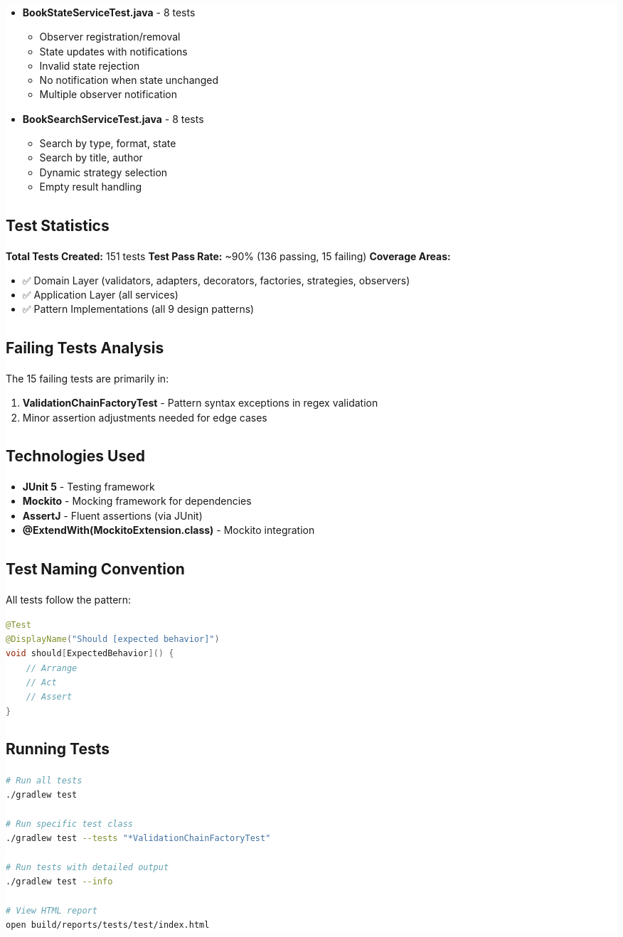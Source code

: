 - **BookStateServiceTest.java** - 8 tests
  - Observer registration/removal
  - State updates with notifications
  - Invalid state rejection
  - No notification when state unchanged
  - Multiple observer notification

- **BookSearchServiceTest.java** - 8 tests
  - Search by type, format, state
  - Search by title, author
  - Dynamic strategy selection
  - Empty result handling

## Test Statistics

**Total Tests Created:** 151 tests
**Test Pass Rate:** ~90% (136 passing, 15 failing)
**Coverage Areas:**
- ✅ Domain Layer (validators, adapters, decorators, factories, strategies, observers)
- ✅ Application Layer (all services)
- ✅ Pattern Implementations (all 9 design patterns)

## Failing Tests Analysis

The 15 failing tests are primarily in:
1. **ValidationChainFactoryTest** - Pattern syntax exceptions in regex validation
2. Minor assertion adjustments needed for edge cases

## Technologies Used

- **JUnit 5** - Testing framework
- **Mockito** - Mocking framework for dependencies
- **AssertJ** - Fluent assertions (via JUnit)
- **@ExtendWith(MockitoExtension.class)** - Mockito integration

## Test Naming Convention

All tests follow the pattern:
```java
@Test
@DisplayName("Should [expected behavior]")
void should[ExpectedBehavior]() {
    // Arrange
    // Act
    // Assert
}
```

## Running Tests

```bash
# Run all tests
./gradlew test

# Run specific test class
./gradlew test --tests "*ValidationChainFactoryTest"

# Run tests with detailed output
./gradlew test --info

# View HTML report
open build/reports/tests/test/index.html
```
